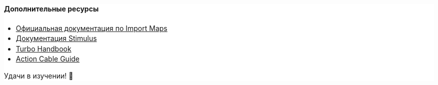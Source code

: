 #### Дополнительные ресурсы
- [Официальная документация по Import Maps](https://github.com/rails/importmap-rails)
- [Документация Stimulus](https://stimulus.hotwired.dev/)
- [Turbo Handbook](https://turbo.hotwired.dev/)
- [Action Cable Guide](https://guides.rubyonrails.org/action_cable_overview.html)

Удачи в изучении! 🚀
